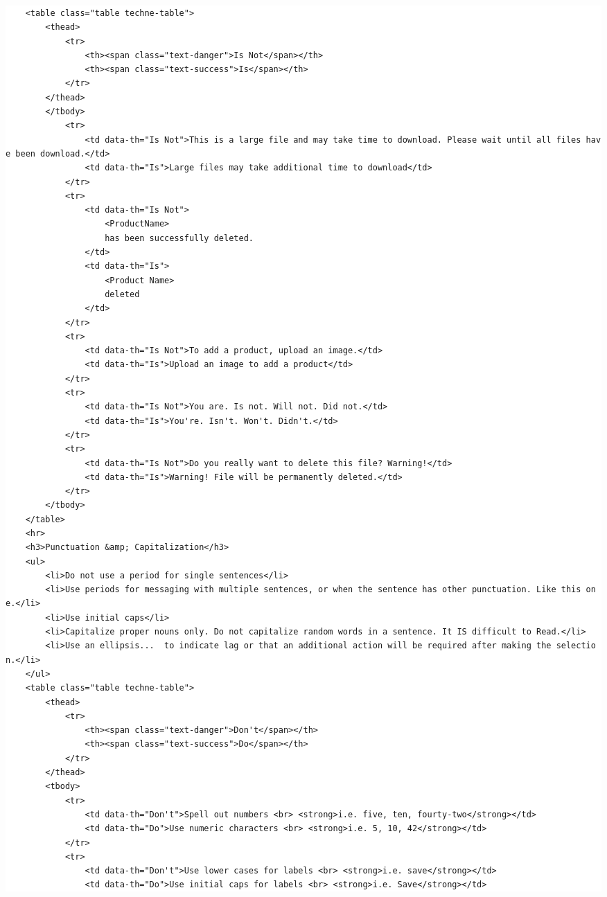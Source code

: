         <table class="table techne-table">
            <thead>
                <tr>
                    <th><span class="text-danger">Is Not</span></th>
                    <th><span class="text-success">Is</span></th>
                </tr>
            </thead>
            </tbody>
                <tr>
                    <td data-th="Is Not">This is a large file and may take time to download. Please wait until all files have been download.</td>
                    <td data-th="Is">Large files may take additional time to download</td>
                </tr>
                <tr>
                    <td data-th="Is Not">
                        <ProductName>
                        has been successfully deleted.
                    </td>
                    <td data-th="Is">
                        <Product Name>
                        deleted
                    </td>
                </tr>
                <tr>
                    <td data-th="Is Not">To add a product, upload an image.</td>
                    <td data-th="Is">Upload an image to add a product</td>
                </tr>
                <tr>
                    <td data-th="Is Not">You are. Is not. Will not. Did not.</td>
                    <td data-th="Is">You're. Isn't. Won't. Didn't.</td>
                </tr>
                <tr>
                    <td data-th="Is Not">Do you really want to delete this file? Warning!</td>
                    <td data-th="Is">Warning! File will be permanently deleted.</td>
                </tr>
            </tbody>
        </table>
        <hr>
        <h3>Punctuation &amp; Capitalization</h3>
        <ul>
            <li>Do not use a period for single sentences</li>
            <li>Use periods for messaging with multiple sentences, or when the sentence has other punctuation. Like this one.</li>
            <li>Use initial caps</li>
            <li>Capitalize proper nouns only. Do not capitalize random words in a sentence. It IS difficult to Read.</li>
            <li>Use an ellipsis...  to indicate lag or that an additional action will be required after making the selection.</li>
        </ul>
        <table class="table techne-table">
            <thead>
                <tr>
                    <th><span class="text-danger">Don't</span></th>
                    <th><span class="text-success">Do</span></th>
                </tr>
            </thead>
            <tbody>
                <tr>
                    <td data-th="Don't">Spell out numbers <br> <strong>i.e. five, ten, fourty-two</strong></td>
                    <td data-th="Do">Use numeric characters <br> <strong>i.e. 5, 10, 42</strong></td>
                </tr>
                <tr>
                    <td data-th="Don't">Use lower cases for labels <br> <strong>i.e. save</strong></td>
                    <td data-th="Do">Use initial caps for labels <br> <strong>i.e. Save</strong></td>